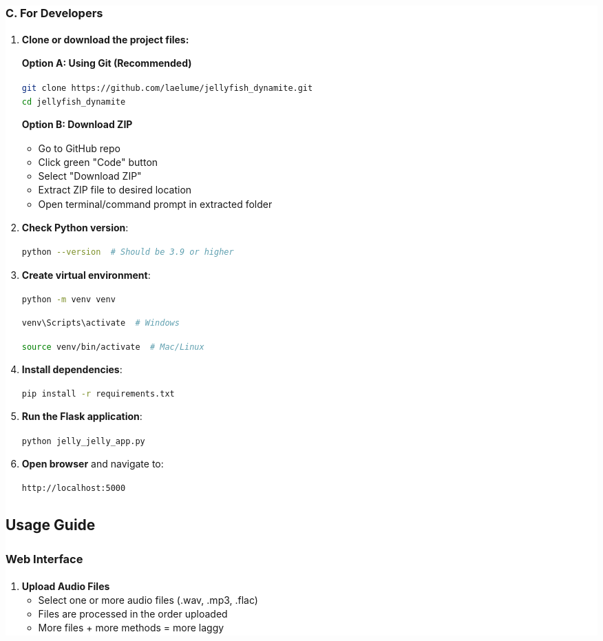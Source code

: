 
### C. For Developers

1. **Clone or download the project files:**
   
   **Option A: Using Git (Recommended)**
   ```bash
   git clone https://github.com/laelume/jellyfish_dynamite.git
   cd jellyfish_dynamite
   ```
   
   **Option B: Download ZIP**
   - Go to GitHub repo
   - Click green "Code" button
   - Select "Download ZIP"
   - Extract ZIP file to desired location
   - Open terminal/command prompt in extracted folder

2. **Check Python version**:
   ```bash
   python --version  # Should be 3.9 or higher
   ```

3. **Create virtual environment**:
   ```bash
   python -m venv venv
   ```
   
   ```bash
   venv\Scripts\activate  # Windows
   ```
   ```bash
   source venv/bin/activate  # Mac/Linux
   ```

4. **Install dependencies**:
   ```bash
   pip install -r requirements.txt
   ```

5. **Run the Flask application**:
   ```bash
   python jelly_jelly_app.py
   ```

6. **Open browser** and navigate to:
   ```
   http://localhost:5000
   ```

## Usage Guide

### Web Interface

1. **Upload Audio Files**
   - Select one or more audio files (.wav, .mp3, .flac)
   - Files are processed in the order uploaded
   - More files + more methods = more laggy
